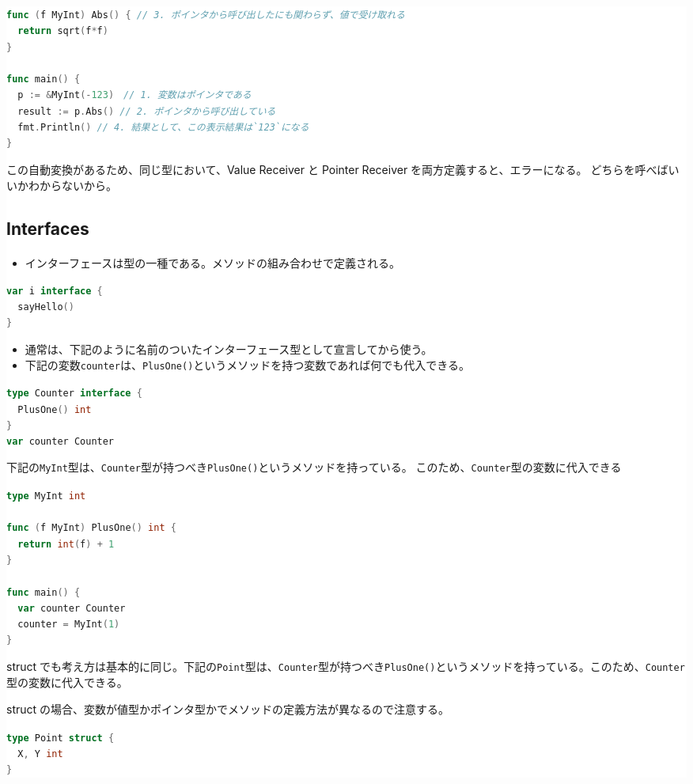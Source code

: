 
```go
func (f MyInt) Abs() { // 3. ポインタから呼び出したにも関わらず、値で受け取れる
  return sqrt(f*f)
}

func main() {
  p := &MyInt(-123)　// 1. 変数はポインタである
  result := p.Abs() // 2. ポインタから呼び出している
  fmt.Println() // 4. 結果として、この表示結果は`123`になる
}
```

この自動変換があるため、同じ型において、Value Receiver と Pointer Receiver を両方定義すると、エラーになる。
どちらを呼べばいいかわからないから。

## Interfaces

- インターフェースは型の一種である。メソッドの組み合わせで定義される。

```go
var i interface {
  sayHello()
}
```

- 通常は、下記のように名前のついたインターフェース型として宣言してから使う。
- 下記の変数`counter`は、`PlusOne()`というメソッドを持つ変数であれば何でも代入できる。

```go
type Counter interface {
  PlusOne() int
}
var counter Counter
```

下記の`MyInt`型は、`Counter`型が持つべき`PlusOne()`というメソッドを持っている。
このため、`Counter`型の変数に代入できる

```go
type MyInt int

func (f MyInt) PlusOne() int {
  return int(f) + 1
}

func main() {
  var counter Counter
  counter = MyInt(1)
}
```

struct でも考え方は基本的に同じ。下記の`Point`型は、`Counter`型が持つべき`PlusOne()`というメソッドを持っている。このため、`Counter`型の変数に代入できる。

struct の場合、変数が値型かポインタ型かでメソッドの定義方法が異なるので注意する。

```go
type Point struct {
  X, Y int
}
```
